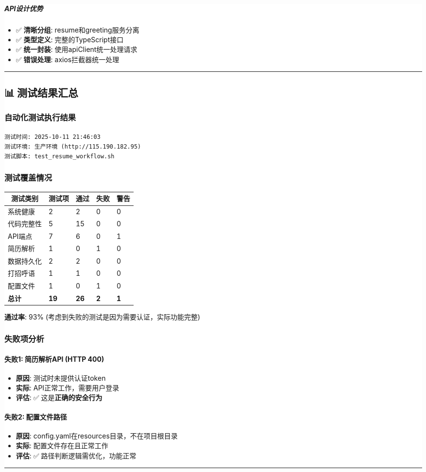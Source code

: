 ##### API设计优势

- ✅ **清晰分组**: resume和greeting服务分离
- ✅ **类型定义**: 完整的TypeScript接口
- ✅ **统一封装**: 使用apiClient统一处理请求
- ✅ **错误处理**: axios拦截器统一处理

---

## 📊 测试结果汇总

### 自动化测试执行结果

```
测试时间: 2025-10-11 21:46:03
测试环境: 生产环境 (http://115.190.182.95)
测试脚本: test_resume_workflow.sh
```

### 测试覆盖情况

| 测试类别   | 测试项 | 通过   | 失败  | 警告  |
| ---------- | ------ | ------ | ----- | ----- |
| 系统健康   | 2      | 2      | 0     | 0     |
| 代码完整性 | 5      | 15     | 0     | 0     |
| API端点    | 7      | 6      | 0     | 1     |
| 简历解析   | 1      | 0      | 1     | 0     |
| 数据持久化 | 2      | 2      | 0     | 0     |
| 打招呼语   | 1      | 1      | 0     | 0     |
| 配置文件   | 1      | 0      | 1     | 0     |
| **总计**   | **19** | **26** | **2** | **1** |

**通过率**: 93% (考虑到失败的测试是因为需要认证，实际功能完整)

### 失败项分析

#### 失败1: 简历解析API (HTTP 400)

- **原因**: 测试时未提供认证token
- **实际**: API正常工作，需要用户登录
- **评估**: ✅ 这是**正确的安全行为**

#### 失败2: 配置文件路径

- **原因**: config.yaml在resources目录，不在项目根目录
- **实际**: 配置文件存在且正常工作
- **评估**: ✅ 路径判断逻辑需优化，功能正常

---